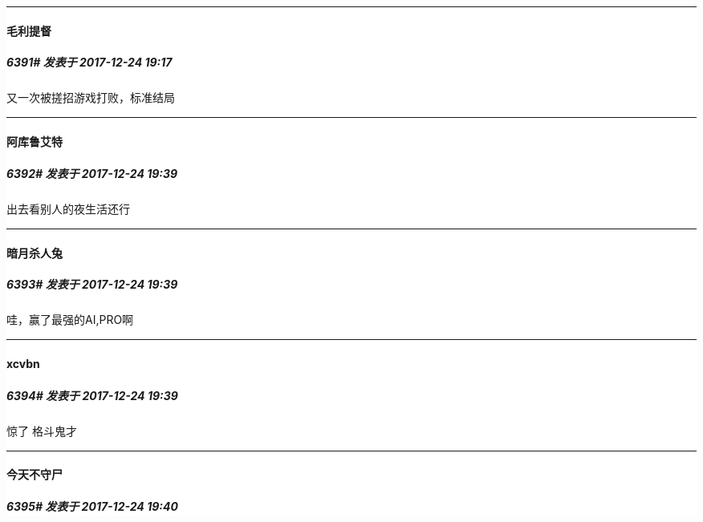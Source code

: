 

*****

####  毛利提督  
##### 6391#       发表于 2017-12-24 19:17




又一次被搓招游戏打败，标准结局







*****

####  阿库鲁艾特  
##### 6392#       发表于 2017-12-24 19:39




出去看别人的夜生活还行







*****

####  暗月杀人兔  
##### 6393#       发表于 2017-12-24 19:39




哇，赢了最强的AI,PRO啊







*****

####  xcvbn  
##### 6394#       发表于 2017-12-24 19:39




惊了 格斗鬼才







*****

####  今天不守尸  
##### 6395#       发表于 2017-12-24 19:40
